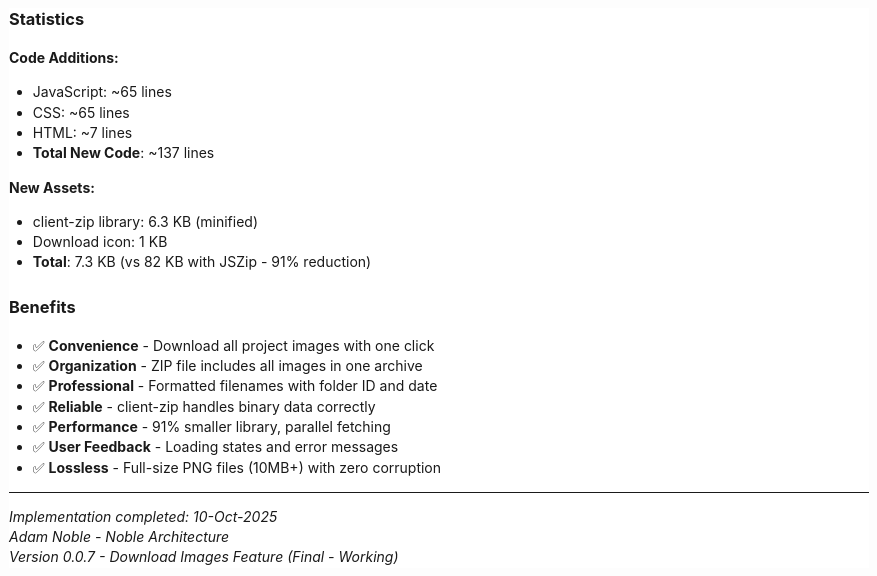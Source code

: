 ### Statistics

**Code Additions:**
- JavaScript: ~65 lines
- CSS: ~65 lines
- HTML: ~7 lines
- **Total New Code**: ~137 lines

**New Assets:**
- client-zip library: 6.3 KB (minified)
- Download icon: 1 KB
- **Total**: 7.3 KB (vs 82 KB with JSZip - 91% reduction)

### Benefits

- ✅ **Convenience** - Download all project images with one click
- ✅ **Organization** - ZIP file includes all images in one archive
- ✅ **Professional** - Formatted filenames with folder ID and date
- ✅ **Reliable** - client-zip handles binary data correctly
- ✅ **Performance** - 91% smaller library, parallel fetching
- ✅ **User Feedback** - Loading states and error messages
- ✅ **Lossless** - Full-size PNG files (10MB+) with zero corruption

---

*Implementation completed: 10-Oct-2025*  
*Adam Noble - Noble Architecture*  
*Version 0.0.7 - Download Images Feature (Final - Working)*

